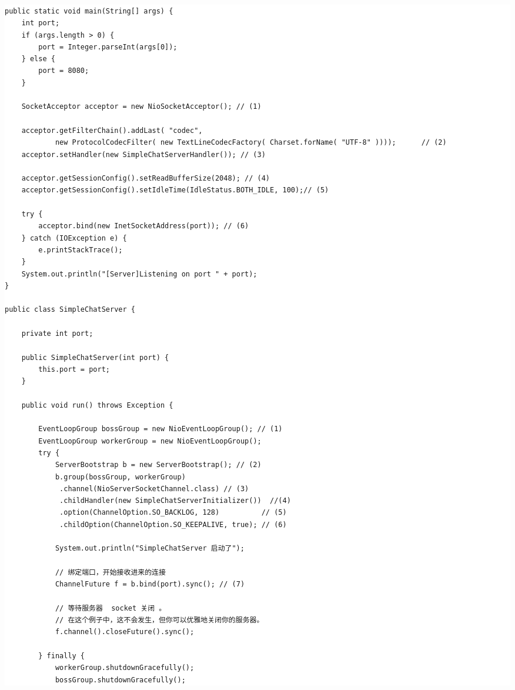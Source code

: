 	public static void main(String[] args) {
		int port;
		if (args.length > 0) {
			port = Integer.parseInt(args[0]);
		} else {
			port = 8080;
		}
		
		SocketAcceptor acceptor = new NioSocketAcceptor(); // (1)
		
		acceptor.getFilterChain().addLast( "codec", 
				new ProtocolCodecFilter( new TextLineCodecFactory( Charset.forName( "UTF-8" ))));      // (2)
		acceptor.setHandler(new SimpleChatServerHandler()); // (3)
		
		acceptor.getSessionConfig().setReadBufferSize(2048); // (4)
		acceptor.getSessionConfig().setIdleTime(IdleStatus.BOTH_IDLE, 100);// (5)
		
		try {
			acceptor.bind(new InetSocketAddress(port)); // (6)
		} catch (IOException e) {
			e.printStackTrace();
		}
		System.out.println("[Server]Listening on port " + port);
	}

	public class SimpleChatServer {
	
	    private int port;
	
	    public SimpleChatServer(int port) {
	        this.port = port;
	    }
	
	    public void run() throws Exception {
	        
	        EventLoopGroup bossGroup = new NioEventLoopGroup(); // (1)
	        EventLoopGroup workerGroup = new NioEventLoopGroup();
	        try {
	            ServerBootstrap b = new ServerBootstrap(); // (2)
	            b.group(bossGroup, workerGroup)
	             .channel(NioServerSocketChannel.class) // (3)
	             .childHandler(new SimpleChatServerInitializer())  //(4)
	             .option(ChannelOption.SO_BACKLOG, 128)          // (5)
	             .childOption(ChannelOption.SO_KEEPALIVE, true); // (6)
	            
	    		System.out.println("SimpleChatServer 启动了");
	    		
	            // 绑定端口，开始接收进来的连接
	            ChannelFuture f = b.bind(port).sync(); // (7)
	
	            // 等待服务器  socket 关闭 。
	            // 在这个例子中，这不会发生，但你可以优雅地关闭你的服务器。
	            f.channel().closeFuture().sync();
	
	        } finally {
	            workerGroup.shutdownGracefully();
	            bossGroup.shutdownGracefully();
	            
